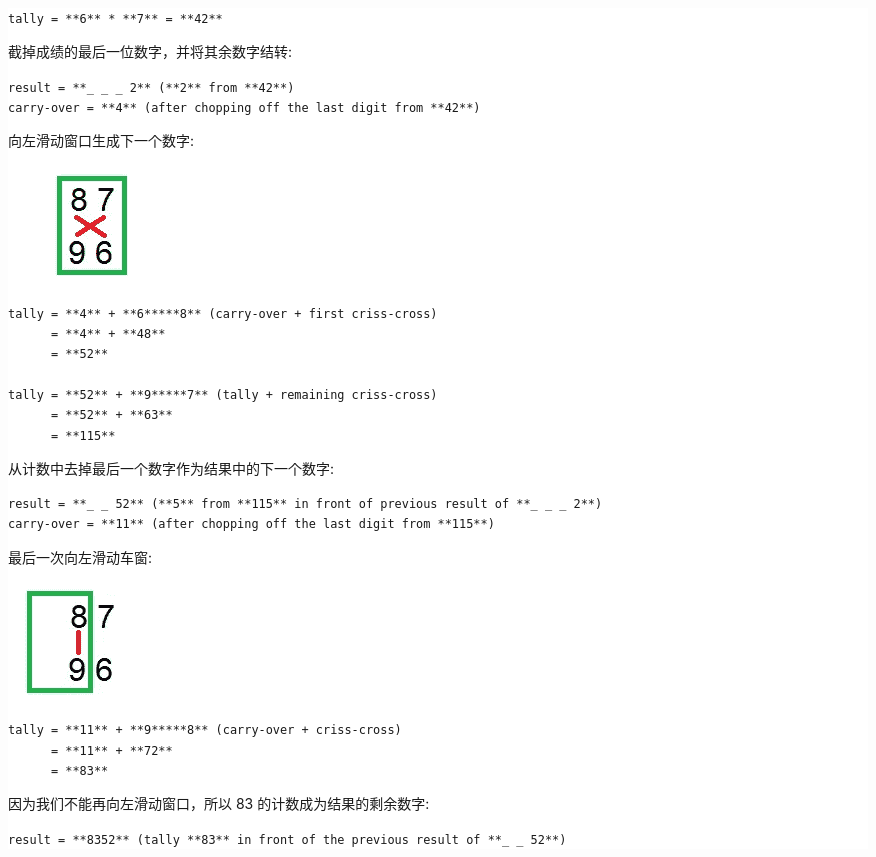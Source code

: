 ```
tally = **6** * **7** = **42**
```

截掉成绩的最后一位数字，并将其余数字结转:

```
result = **_ _ _ 2** (**2** from **42**)
carry-over = **4** (after chopping off the last digit from **42**)
```

向左滑动窗口生成下一个数字:

![](img/f29c57932ab9041e54a1ee4244cfb292.png)

```
tally = **4** + **6*****8** (carry-over + first criss-cross)
      = **4** + **48**
      = **52**

tally = **52** + **9*****7** (tally + remaining criss-cross)
      = **52** + **63**
      = **115**
```

从计数中去掉最后一个数字作为结果中的下一个数字:

```
result = **_ _ 52** (**5** from **115** in front of previous result of **_ _ _ 2**)
carry-over = **11** (after chopping off the last digit from **115**)
```

最后一次向左滑动车窗:

![](img/237d30964583fc25aba5b24902ce42f9.png)

```
tally = **11** + **9*****8** (carry-over + criss-cross)
      = **11** + **72**
      = **83**
```

因为我们不能再向左滑动窗口，所以 83 的计数成为结果的剩余数字:

```
result = **8352** (tally **83** in front of the previous result of **_ _ 52**)
```
